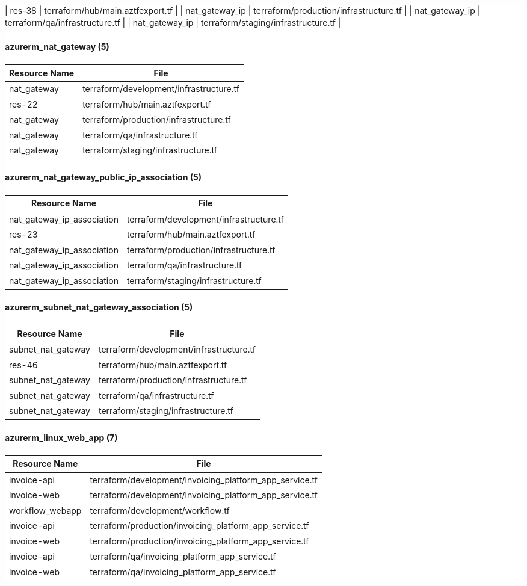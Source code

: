 | res-38                | terraform/hub/main.aztfexport.tf          |
| nat_gateway_ip        | terraform/production/infrastructure.tf    |
| nat_gateway_ip        | terraform/qa/infrastructure.tf            |
| nat_gateway_ip        | terraform/staging/infrastructure.tf       |

#### azurerm_nat_gateway (5)
| Resource Name | File                                    |
|---------------|-----------------------------------------|
| nat_gateway   | terraform/development/infrastructure.tf |
| res-22        | terraform/hub/main.aztfexport.tf        |
| nat_gateway   | terraform/production/infrastructure.tf  |
| nat_gateway   | terraform/qa/infrastructure.tf          |
| nat_gateway   | terraform/staging/infrastructure.tf     |

#### azurerm_nat_gateway_public_ip_association (5)
| Resource Name              | File                                    |
|----------------------------|-----------------------------------------|
| nat_gateway_ip_association | terraform/development/infrastructure.tf |
| res-23                     | terraform/hub/main.aztfexport.tf        |
| nat_gateway_ip_association | terraform/production/infrastructure.tf  |
| nat_gateway_ip_association | terraform/qa/infrastructure.tf          |
| nat_gateway_ip_association | terraform/staging/infrastructure.tf     |

#### azurerm_subnet_nat_gateway_association (5)
| Resource Name      | File                                    |
|--------------------|-----------------------------------------|
| subnet_nat_gateway | terraform/development/infrastructure.tf |
| res-46             | terraform/hub/main.aztfexport.tf        |
| subnet_nat_gateway | terraform/production/infrastructure.tf  |
| subnet_nat_gateway | terraform/qa/infrastructure.tf          |
| subnet_nat_gateway | terraform/staging/infrastructure.tf     |

#### azurerm_linux_web_app (7)
| Resource Name   | File                                                    |
|-----------------|---------------------------------------------------------|
| invoice-api     | terraform/development/invoicing_platform_app_service.tf |
| invoice-web     | terraform/development/invoicing_platform_app_service.tf |
| workflow_webapp | terraform/development/workflow.tf                       |
| invoice-api     | terraform/production/invoicing_platform_app_service.tf  |
| invoice-web     | terraform/production/invoicing_platform_app_service.tf  |
| invoice-api     | terraform/qa/invoicing_platform_app_service.tf          |
| invoice-web     | terraform/qa/invoicing_platform_app_service.tf          |

